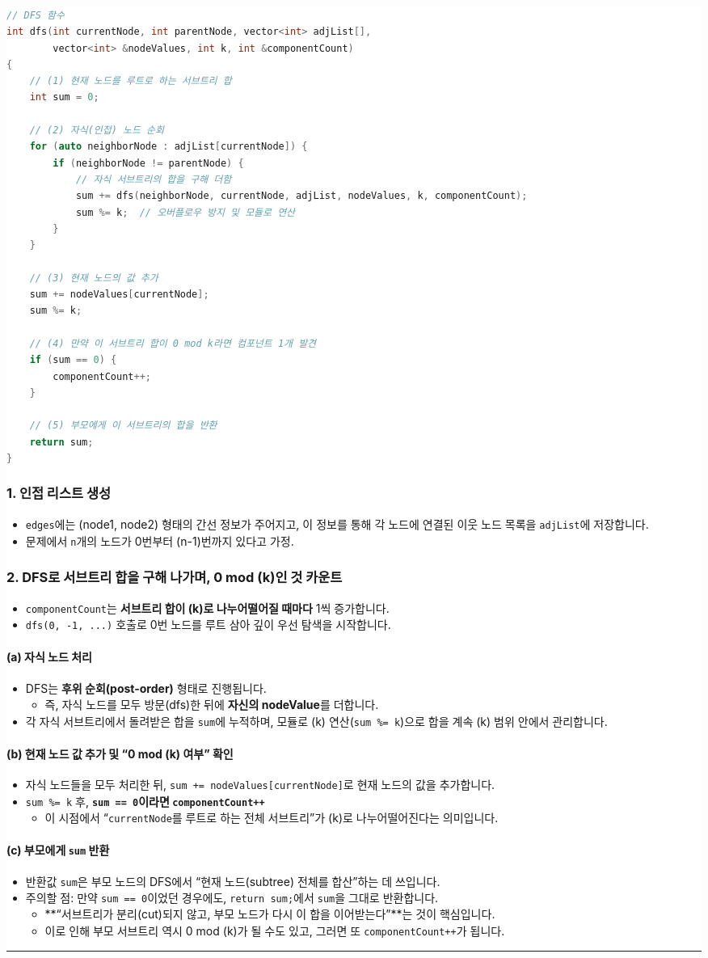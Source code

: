 ```cpp
// DFS 함수
int dfs(int currentNode, int parentNode, vector<int> adjList[],
        vector<int> &nodeValues, int k, int &componentCount)
{
    // (1) 현재 노드를 루트로 하는 서브트리 합
    int sum = 0;

    // (2) 자식(인접) 노드 순회
    for (auto neighborNode : adjList[currentNode]) {
        if (neighborNode != parentNode) {
            // 자식 서브트리의 합을 구해 더함
            sum += dfs(neighborNode, currentNode, adjList, nodeValues, k, componentCount);
            sum %= k;  // 오버플로우 방지 및 모듈로 연산
        }
    }

    // (3) 현재 노드의 값 추가
    sum += nodeValues[currentNode];
    sum %= k;

    // (4) 만약 이 서브트리 합이 0 mod k라면 컴포넌트 1개 발견
    if (sum == 0) {
        componentCount++;
    }

    // (5) 부모에게 이 서브트리의 합을 반환
    return sum;
}
```

### 1. **인접 리스트 생성**
- `edges`에는 (node1, node2) 형태의 간선 정보가 주어지고, 이 정보를 통해 각 노드에 연결된 이웃 노드 목록을 `adjList`에 저장합니다.
- 문제에서 `n`개의 노드가 0번부터 \(n-1\)번까지 있다고 가정.

### 2. **DFS로 서브트리 합을 구해 나가며, 0 mod \(k\)인 것 카운트**
- `componentCount`는 **서브트리 합이 \(k\)로 나누어떨어질 때마다** 1씩 증가합니다.
- `dfs(0, -1, ...)` 호출로 0번 노드를 루트 삼아 깊이 우선 탐색을 시작합니다.

#### \(a\) 자식 노드 처리
- DFS는 **후위 순회(post-order)** 형태로 진행됩니다.  
  - 즉, 자식 노드를 모두 방문(dfs)한 뒤에 **자신의 nodeValue**를 더합니다.
- 각 자식 서브트리에서 돌려받은 합을 `sum`에 누적하며, 모듈로 \(k\) 연산(`sum %= k`)으로 합을 계속 \(k\) 범위 안에서 관리합니다.

#### \(b\) 현재 노드 값 추가 및 “0 mod \(k\) 여부” 확인
- 자식 노드들을 모두 처리한 뒤, `sum += nodeValues[currentNode]`로 현재 노드의 값을 추가합니다.
- `sum %= k` 후, **`sum == 0`이라면 `componentCount++`**  
  - 이 시점에서 “`currentNode`를 루트로 하는 전체 서브트리”가 \(k\)로 나누어떨어진다는 의미입니다.

#### \(c\) 부모에게 `sum` 반환
- 반환값 `sum`은 부모 노드의 DFS에서 “현재 노드(subtree) 전체를 합산”하는 데 쓰입니다.
- 주의할 점: 만약 `sum == 0`이었던 경우에도, `return sum;`에서 `sum`을 그대로 반환합니다.  
  - **“서브트리가 분리(cut)되지 않고, 부모 노드가 다시 이 합을 이어받는다”**는 것이 핵심입니다.  
  - 이로 인해 부모 서브트리 역시 0 mod \(k\)가 될 수도 있고, 그러면 또 `componentCount++`가 됩니다.

---